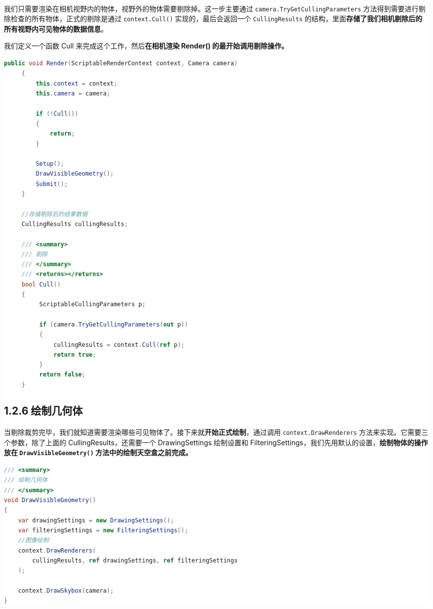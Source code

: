 我们只需要渲染在相机视野内的物体，视野外的物体需要剔除掉。这一步主要通过 `camera.TryGetCullingParameters` 方法得到需要进行剔除检查的所有物体，正式的剔除是通过 `context.Cull()` 实现的，最后会返回一个 `CullingResults` 的结构，里面**存储了我们相机剔除后的所有视野内可见物体的数据信息**。

我们定义一个函数 Cull 来完成这个工作，然后**在相机渲染 Render() 的最开始调用剔除操作。**

```cs
public void Render(ScriptableRenderContext context, Camera camera)
     {
         this.context = context;
         this.camera = camera;
 
         if (!Cull())
         {
             return;
         }
 
         Setup();
         DrawVisibleGeometry();
         Submit();
     }
 
     //存储剔除后的结果数据
     CullingResults cullingResults;
 
     /// <summary>
     /// 剔除
     /// </summary>
     /// <returns></returns>
     bool Cull()
     {
          ScriptableCullingParameters p;
 
          if (camera.TryGetCullingParameters(out p))
          {
              cullingResults = context.Cull(ref p);
              return true;
          }
          return false;
     }
```

## 1.2.6 绘制几何体

当剔除裁剪完毕，我们就知道需要渲染哪些可见物体了。接下来就**开始正式绘制**，通过调用 `context.DrawRenderers` 方法来实现。它需要三个参数，除了上面的 CullingResults，还需要一个 DrawingSettings 绘制设置和 FilteringSettings，我们先用默认的设置，**绘制物体的操作放在 `DrawVisibleGeometry()` 方法中的绘制天空盒之前完成。**

```cs
/// <summary>
/// 绘制几何体
/// </summary>
void DrawVisibleGeometry()
{
    var drawingSettings = new DrawingSettings();
    var filteringSettings = new FilteringSettings();
    //图像绘制
    context.DrawRenderers(
        cullingResults, ref drawingSettings, ref filteringSettings
    );

    context.DrawSkybox(camera);
}
```
